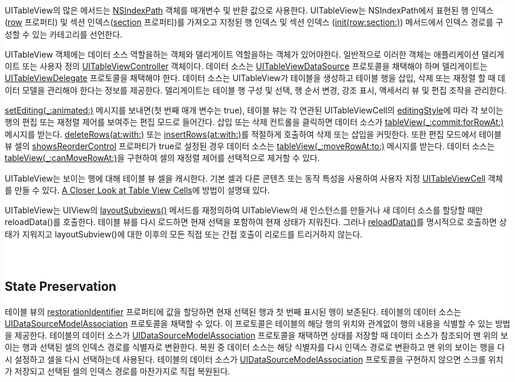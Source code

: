 
UITableView의 많은 메서드는 [NSIndexPath](https://developer.apple.com/documentation/foundation/nsindexpath) 객체를 매개변수 및 반환 값으로 사용한다. UITableView는 NSIndexPath에서 표현된 행 인덱스([row](https://developer.apple.com/documentation/foundation/nsindexpath/1614853-row) 프로퍼티) 및 섹션 인덱스([section](https://developer.apple.com/documentation/foundation/nsindexpath/1528298-section) 프로퍼티)를 가져오고 지정된 행 인덱스 및 섹션 인덱스 ([init(row:section:)](https://developer.apple.com/documentation/foundation/nsindexpath/1614934-init)) 메서드에서 인덱스 경로를 구성할 수 있는 카테고리를 선언한다.


UITableView 객체에는 데이터 소스 역할을하는 객체와 델리게이트 역할을하는 객체가 있어야한다. 일반적으로 이러한 객체는 애플리케이션 델리게이트 또는 사용자 정의 [UITableViewController](https://developer.apple.com/documentation/uikit/uitableviewcontroller) 객체이다. 데이터 소스는 [UITableViewDataSource](https://developer.apple.com/documentation/uikit/uitableviewdatasource) 프로토콜을 채택해야 하며 델리게이트는 [UITableViewDelegate](https://developer.apple.com/documentation/uikit/uitableviewdelegate) 프로토콜을 채택해야 한다. 데이터 소스는 UITableView가 테이블을 생성하고 테이블 행을 삽입, 삭제 또는 재정렬 할 때 데이터 모델을 관리해야 한다는 정보를 제공한다. 델리게이트는 테이블 행 구성 및 선택, 행 순서 변경, 강조 표시, 액세서리 뷰 및 편집 조작을 관리한다.


[setEditing(_:animated:)](https://developer.apple.com/documentation/uikit/uitableview/1614876-setediting) 메시지를 보내면(첫 번째 매개 변수는 true), 테이블 뷰는 각 연관된 UITableViewCell의 [editingStyle](https://developer.apple.com/documentation/uikit/uitableviewcell/1623234-editingstyle)에 따라 각 보이는 행의 편집 또는 재정렬 제어를 보여주는 편집 모드로 들어간다. 삽입 또는 삭제 컨트롤을 클릭하면 데이터 소스가 [tableView(_:commit:forRowAt:)](https://developer.apple.com/documentation/uikit/uitableviewdatasource/1614871-tableview) 메시지를 받는다. [deleteRows(at:with:)](https://developer.apple.com/documentation/uikit/uitableview/1614960-deleterows) 또는 [insertRows(at:with:)](https://developer.apple.com/documentation/uikit/uitableview/1614879-insertrows)를 적절하게 호출하여 삭제 또는 삽입을 커밋한다. 또한 편집 모드에서 테이블 뷰 셀의 [showsReorderControl](https://developer.apple.com/documentation/uikit/uitableviewcell/1623243-showsreordercontrol) 프로퍼티가 true로 설정된 경우 데이터 소스는 [tableView(_:moveRowAt:to:)](https://developer.apple.com/documentation/uikit/uitableviewdatasource/1614867-tableview) 메시지를 받는다. 데이터 소스는 [tableView(_:canMoveRowAt:)](https://developer.apple.com/documentation/uikit/uitableviewdatasource/1614927-tableview)을 구현하여 셀의 재정렬 제어를 선택적으로 제거할 수 있다.


UITableView는 보이는 행에 대해 테이블 뷰 셀을 캐시한다. 기본 셀과 다른 콘텐츠 또는 동작 특성을 사용하여 사용자 지정 [UITableViewCell](https://developer.apple.com/documentation/uikit/uitableviewcell) 객체를 만들 수 있다. [A Closer Look at Table View Cells](https://developer.apple.com/library/archive/documentation/UserExperience/Conceptual/TableView_iPhone/TableViewCells/TableViewCells.html#//apple_ref/doc/uid/TP40007451-CH7)에 방법이 설명돼 있다.


UITableView는 UIView의 [layoutSubviews()](https://developer.apple.com/documentation/uikit/uiview/1622482-layoutsubviews) 메서드를 재정의하여 UITableView의 새 인스턴스를 만들거나 새 데이터 소스를 할당할 때만 reloadData()를 호출한다. 테이블 뷰를 다시 로드하면 현재 선택을 포함하여 현재 상태가 지워진다. 그러나 [reloadData()](https://developer.apple.com/documentation/uikit/uitableview/1614862-reloaddata)를 명시적으로 호출하면 상태가 지워지고 layoutSubview()에 대한 이후의 모든 직접 또는 간접 호출이 리로드를 트리거하지 않는다.


&nbsp;
## State Preservation
테이블 뷰의 [restorationIdentifier](https://developer.apple.com/documentation/uikit/uiviewcontroller/1621499-restorationidentifier) 프로퍼티에 값을 할당하면 현재 선택된 행과 첫 번째 표시된 행이 보존된다. 테이블의 데이터 소스는 [UIDataSourceModelAssociation](https://developer.apple.com/documentation/uikit/uidatasourcemodelassociation) 프로토콜을 채택할 수 있다. 이 프로토콜은 테이블의 해당 행의 위치와 관계없이 행의 내용을 식별할 수 있는 방법을 제공한다. 테이블의 데이터 소스가 [UIDataSourceModelAssociation](https://developer.apple.com/documentation/uikit/uidatasourcemodelassociation) 프로토콜을 채택하면 상태를 저장할 때 데이터 소스가 참조되어 맨 위의 보이는 행과 선택된 셀의 인덱스 경로를 식별자로 변환한다. 복원 중 데이터 소스는 해당 식별자를 다시 인덱스 경로로 변환하고 맨 위의 보이는 행을 다시 설정하고 셀을 다시 선택하는데 사용된다. 테이블의 데이터 소스가 [UIDataSourceModelAssociation](https://developer.apple.com/documentation/uikit/uidatasourcemodelassociation) 프로토콜을 구현하지 않으면 스크롤 위치가 저장되고 선택된 셀의 인덱스 경로를 마찬가지로 직접 복원된다.
